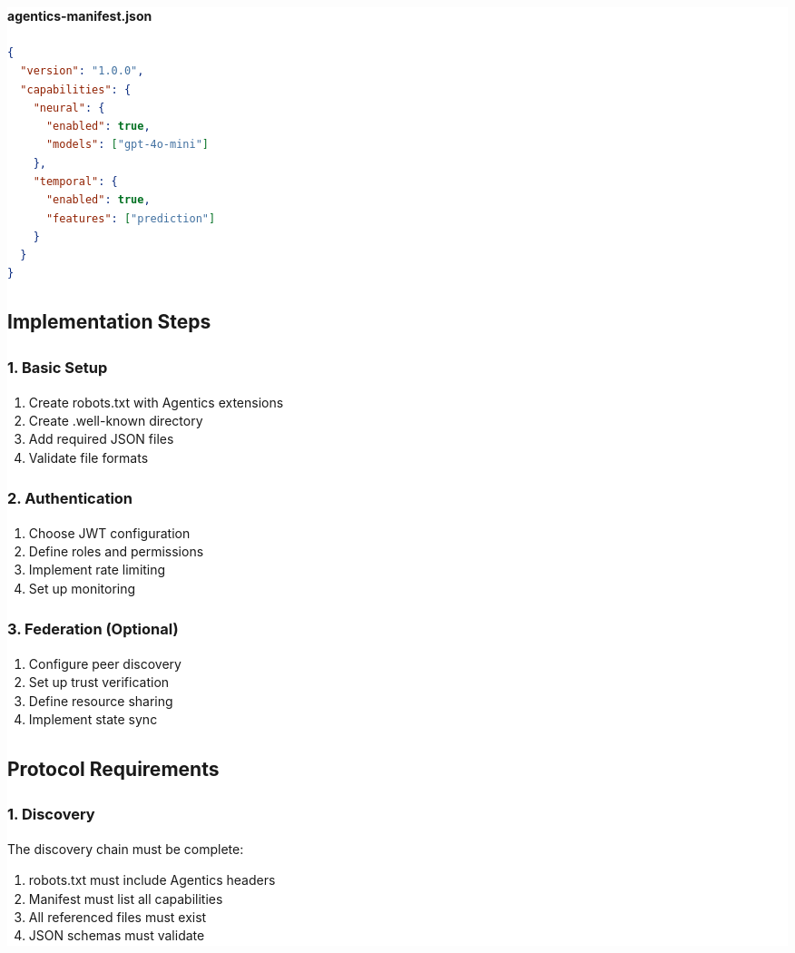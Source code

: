 #### agentics-manifest.json
```json
{
  "version": "1.0.0",
  "capabilities": {
    "neural": {
      "enabled": true,
      "models": ["gpt-4o-mini"]
    },
    "temporal": {
      "enabled": true,
      "features": ["prediction"]
    }
  }
}
```

## Implementation Steps

### 1. Basic Setup

1. Create robots.txt with Agentics extensions
2. Create .well-known directory
3. Add required JSON files
4. Validate file formats

### 2. Authentication

1. Choose JWT configuration
2. Define roles and permissions
3. Implement rate limiting
4. Set up monitoring

### 3. Federation (Optional)

1. Configure peer discovery
2. Set up trust verification
3. Define resource sharing
4. Implement state sync

## Protocol Requirements

### 1. Discovery

The discovery chain must be complete:

1. robots.txt must include Agentics headers
2. Manifest must list all capabilities
3. All referenced files must exist
4. JSON schemas must validate
